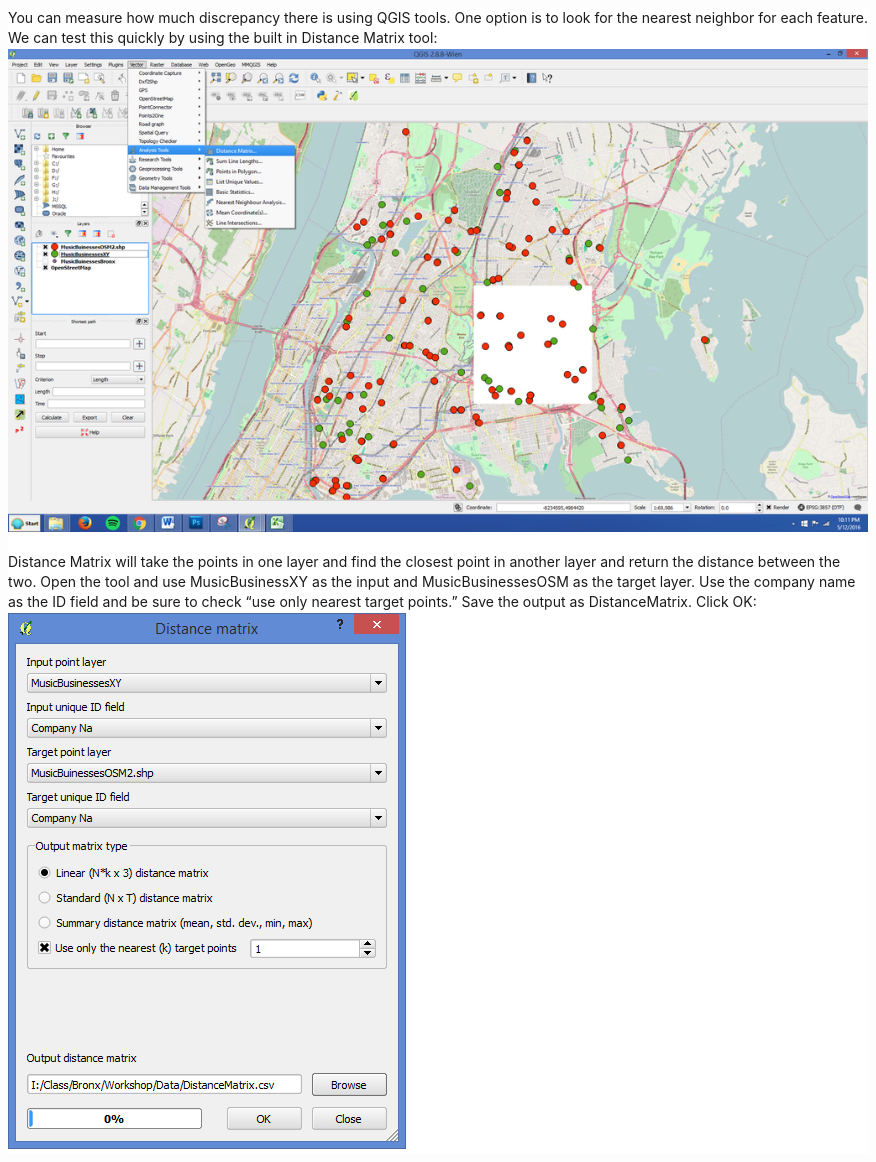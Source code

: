 You can measure how much discrepancy there is using QGIS tools. One option is to look for the nearest neighbor for each feature.  We can test this quickly by using the built in Distance Matrix tool:
![GeocodingExercise](https://github.com/CenterForSpatialResearch/MappingForTheUrbanHumanities/blob/master/Tutorials/Images/MakingData02/Geocode29.png)

Distance Matrix will take the points in one layer and find the closest point in another layer and return the distance between the two.  Open the tool and use MusicBusinessXY as the input and MusicBusinessesOSM as the target layer. Use the company name as the ID field and be sure to check “use only nearest target points.”  Save the output as DistanceMatrix. Click OK:
![GeocodingExercise](https://github.com/CenterForSpatialResearch/MappingForTheUrbanHumanities/blob/master/Tutorials/Images/MakingData02/Geocode30.png)
